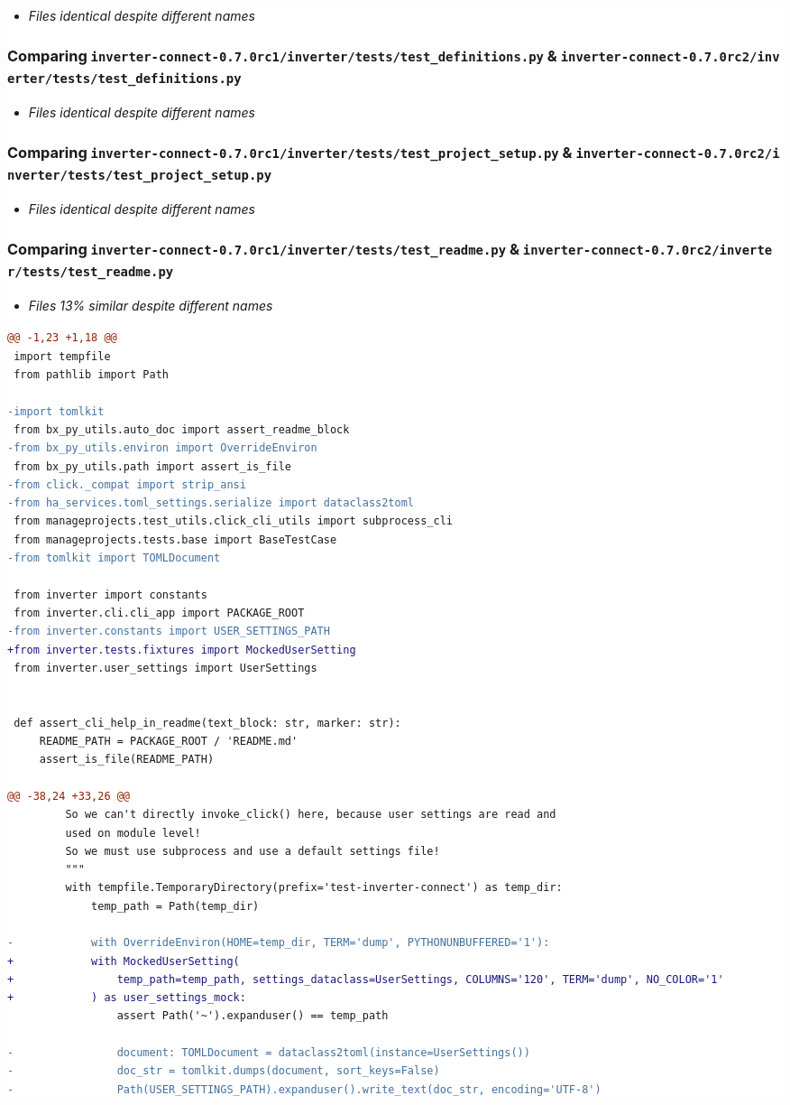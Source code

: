  * *Files identical despite different names*

### Comparing `inverter-connect-0.7.0rc1/inverter/tests/test_definitions.py` & `inverter-connect-0.7.0rc2/inverter/tests/test_definitions.py`

 * *Files identical despite different names*

### Comparing `inverter-connect-0.7.0rc1/inverter/tests/test_project_setup.py` & `inverter-connect-0.7.0rc2/inverter/tests/test_project_setup.py`

 * *Files identical despite different names*

### Comparing `inverter-connect-0.7.0rc1/inverter/tests/test_readme.py` & `inverter-connect-0.7.0rc2/inverter/tests/test_readme.py`

 * *Files 13% similar despite different names*

```diff
@@ -1,23 +1,18 @@
 import tempfile
 from pathlib import Path
 
-import tomlkit
 from bx_py_utils.auto_doc import assert_readme_block
-from bx_py_utils.environ import OverrideEnviron
 from bx_py_utils.path import assert_is_file
-from click._compat import strip_ansi
-from ha_services.toml_settings.serialize import dataclass2toml
 from manageprojects.test_utils.click_cli_utils import subprocess_cli
 from manageprojects.tests.base import BaseTestCase
-from tomlkit import TOMLDocument
 
 from inverter import constants
 from inverter.cli.cli_app import PACKAGE_ROOT
-from inverter.constants import USER_SETTINGS_PATH
+from inverter.tests.fixtures import MockedUserSetting
 from inverter.user_settings import UserSettings
 
 
 def assert_cli_help_in_readme(text_block: str, marker: str):
     README_PATH = PACKAGE_ROOT / 'README.md'
     assert_is_file(README_PATH)
 
@@ -38,24 +33,26 @@
         So we can't directly invoke_click() here, because user settings are read and
         used on module level!
         So we must use subprocess and use a default settings file!
         """
         with tempfile.TemporaryDirectory(prefix='test-inverter-connect') as temp_dir:
             temp_path = Path(temp_dir)
 
-            with OverrideEnviron(HOME=temp_dir, TERM='dump', PYTHONUNBUFFERED='1'):
+            with MockedUserSetting(
+                temp_path=temp_path, settings_dataclass=UserSettings, COLUMNS='120', TERM='dump', NO_COLOR='1'
+            ) as user_settings_mock:
                 assert Path('~').expanduser() == temp_path
 
-                document: TOMLDocument = dataclass2toml(instance=UserSettings())
-                doc_str = tomlkit.dumps(document, sort_keys=False)
-                Path(USER_SETTINGS_PATH).expanduser().write_text(doc_str, encoding='UTF-8')
```